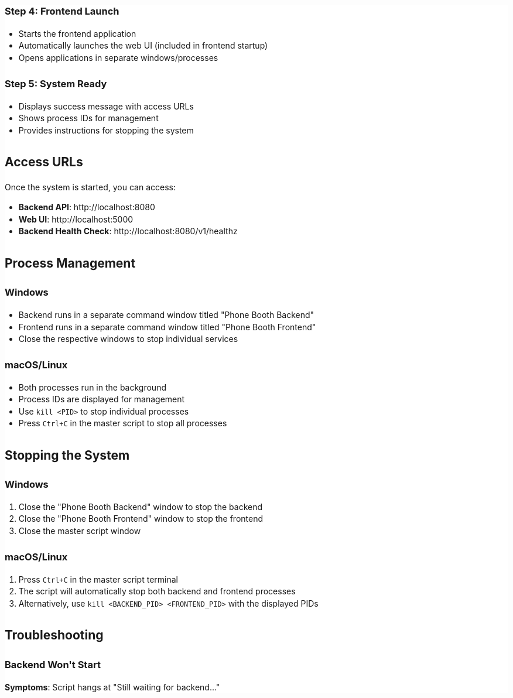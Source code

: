 ### Step 4: Frontend Launch
- Starts the frontend application
- Automatically launches the web UI (included in frontend startup)
- Opens applications in separate windows/processes

### Step 5: System Ready
- Displays success message with access URLs
- Shows process IDs for management
- Provides instructions for stopping the system

## Access URLs

Once the system is started, you can access:

- **Backend API**: http://localhost:8080
- **Web UI**: http://localhost:5000
- **Backend Health Check**: http://localhost:8080/v1/healthz

## Process Management

### Windows
- Backend runs in a separate command window titled "Phone Booth Backend"
- Frontend runs in a separate command window titled "Phone Booth Frontend"
- Close the respective windows to stop individual services

### macOS/Linux
- Both processes run in the background
- Process IDs are displayed for management
- Use `kill <PID>` to stop individual processes
- Press `Ctrl+C` in the master script to stop all processes

## Stopping the System

### Windows
1. Close the "Phone Booth Backend" window to stop the backend
2. Close the "Phone Booth Frontend" window to stop the frontend
3. Close the master script window

### macOS/Linux
1. Press `Ctrl+C` in the master script terminal
2. The script will automatically stop both backend and frontend processes
3. Alternatively, use `kill <BACKEND_PID> <FRONTEND_PID>` with the displayed PIDs

## Troubleshooting

### Backend Won't Start
**Symptoms**: Script hangs at "Still waiting for backend..."
